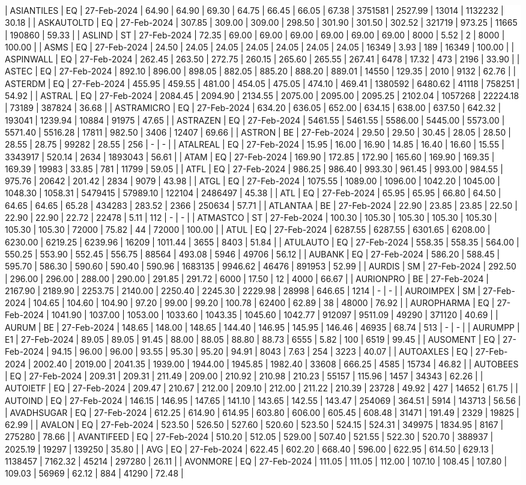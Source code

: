 | ASIANTILES | EQ | 27-Feb-2024 | 64.90 | 64.90 | 69.30 | 64.75 | 66.45 | 66.05 | 67.38 | 3751581 | 2527.99 | 13014 | 1132232 | 30.18 |
| ASKAUTOLTD | EQ | 27-Feb-2024 | 307.85 | 309.00 | 309.00 | 298.50 | 301.90 | 301.50 | 302.52 | 321719 | 973.25 | 11665 | 190860 | 59.33 |
| ASLIND | ST | 27-Feb-2024 | 72.35 | 69.00 | 69.00 | 69.00 | 69.00 | 69.00 | 69.00 | 8000 | 5.52 | 2 | 8000 | 100.00 |
| ASMS | EQ | 27-Feb-2024 | 24.50 | 24.05 | 24.05 | 24.05 | 24.05 | 24.05 | 24.05 | 16349 | 3.93 | 189 | 16349 | 100.00 |
| ASPINWALL | EQ | 27-Feb-2024 | 262.45 | 263.50 | 272.75 | 260.15 | 265.60 | 265.55 | 267.41 | 6478 | 17.32 | 473 | 2196 | 33.90 |
| ASTEC | EQ | 27-Feb-2024 | 892.10 | 896.00 | 898.05 | 882.05 | 885.20 | 888.20 | 889.01 | 14550 | 129.35 | 2010 | 9132 | 62.76 |
| ASTERDM | EQ | 27-Feb-2024 | 455.95 | 459.55 | 481.00 | 454.05 | 475.05 | 474.10 | 469.41 | 1380592 | 6480.62 | 41118 | 758251 | 54.92 |
| ASTRAL | EQ | 27-Feb-2024 | 2084.45 | 2094.90 | 2134.55 | 2075.00 | 2095.00 | 2095.25 | 2102.04 | 1057268 | 22224.18 | 73189 | 387824 | 36.68 |
| ASTRAMICRO | EQ | 27-Feb-2024 | 634.20 | 636.05 | 652.00 | 634.15 | 638.00 | 637.50 | 642.32 | 193041 | 1239.94 | 10884 | 91975 | 47.65 |
| ASTRAZEN | EQ | 27-Feb-2024 | 5461.55 | 5461.55 | 5586.00 | 5445.00 | 5573.00 | 5571.40 | 5516.28 | 17811 | 982.50 | 3406 | 12407 | 69.66 |
| ASTRON | BE | 27-Feb-2024 | 29.50 | 29.50 | 30.45 | 28.05 | 28.50 | 28.55 | 28.75 | 99282 | 28.55 | 256 | - | - |
| ATALREAL | EQ | 27-Feb-2024 | 15.95 | 16.00 | 16.90 | 14.85 | 16.40 | 16.60 | 15.55 | 3343917 | 520.14 | 2634 | 1893043 | 56.61 |
| ATAM | EQ | 27-Feb-2024 | 169.90 | 172.85 | 172.90 | 165.60 | 169.90 | 169.35 | 169.39 | 19983 | 33.85 | 781 | 11799 | 59.05 |
| ATFL | EQ | 27-Feb-2024 | 986.25 | 986.40 | 993.30 | 961.45 | 993.00 | 984.55 | 975.76 | 20642 | 201.42 | 2834 | 9079 | 43.98 |
| ATGL | EQ | 27-Feb-2024 | 1075.55 | 1089.00 | 1096.00 | 1042.20 | 1045.00 | 1048.30 | 1058.31 | 5479415 | 57989.10 | 122104 | 2486497 | 45.38 |
| ATL | EQ | 27-Feb-2024 | 65.95 | 65.95 | 66.80 | 64.50 | 64.65 | 64.65 | 65.28 | 434283 | 283.52 | 2366 | 250634 | 57.71 |
| ATLANTAA | BE | 27-Feb-2024 | 22.90 | 23.85 | 23.85 | 22.50 | 22.90 | 22.90 | 22.72 | 22478 | 5.11 | 112 | - | - |
| ATMASTCO | ST | 27-Feb-2024 | 100.30 | 105.30 | 105.30 | 105.30 | 105.30 | 105.30 | 105.30 | 72000 | 75.82 | 44 | 72000 | 100.00 |
| ATUL | EQ | 27-Feb-2024 | 6287.55 | 6287.55 | 6301.65 | 6208.00 | 6230.00 | 6219.25 | 6239.96 | 16209 | 1011.44 | 3655 | 8403 | 51.84 |
| ATULAUTO | EQ | 27-Feb-2024 | 558.35 | 558.35 | 564.00 | 550.25 | 553.90 | 552.45 | 556.75 | 88564 | 493.08 | 5946 | 49706 | 56.12 |
| AUBANK | EQ | 27-Feb-2024 | 586.20 | 588.45 | 595.70 | 586.30 | 590.60 | 590.40 | 590.96 | 1683135 | 9946.62 | 46476 | 891953 | 52.99 |
| AURDIS | SM | 27-Feb-2024 | 292.50 | 296.00 | 296.00 | 288.00 | 290.00 | 291.85 | 291.72 | 6000 | 17.50 | 12 | 4000 | 66.67 |
| AURIONPRO | BE | 27-Feb-2024 | 2167.90 | 2189.90 | 2253.75 | 2140.00 | 2250.40 | 2245.30 | 2229.98 | 28998 | 646.65 | 1214 | - | - |
| AUROIMPEX | SM | 27-Feb-2024 | 104.65 | 104.60 | 104.90 | 97.20 | 99.00 | 99.20 | 100.78 | 62400 | 62.89 | 38 | 48000 | 76.92 |
| AUROPHARMA | EQ | 27-Feb-2024 | 1041.90 | 1037.00 | 1053.00 | 1033.60 | 1043.35 | 1045.60 | 1042.77 | 912097 | 9511.09 | 49290 | 371120 | 40.69 |
| AURUM | BE | 27-Feb-2024 | 148.65 | 148.00 | 148.65 | 144.40 | 146.95 | 145.95 | 146.46 | 46935 | 68.74 | 513 | - | - |
| AURUMPP | E1 | 27-Feb-2024 | 89.05 | 89.05 | 91.45 | 88.00 | 88.05 | 88.80 | 88.73 | 6555 | 5.82 | 100 | 6519 | 99.45 |
| AUSOMENT | EQ | 27-Feb-2024 | 94.15 | 96.00 | 96.00 | 93.55 | 95.30 | 95.20 | 94.91 | 8043 | 7.63 | 254 | 3223 | 40.07 |
| AUTOAXLES | EQ | 27-Feb-2024 | 2002.40 | 2019.00 | 2041.35 | 1939.00 | 1944.00 | 1945.85 | 1982.40 | 33608 | 666.25 | 4585 | 15734 | 46.82 |
| AUTOBEES | EQ | 27-Feb-2024 | 209.31 | 209.31 | 211.49 | 209.00 | 210.92 | 210.98 | 210.23 | 55157 | 115.96 | 1457 | 34343 | 62.26 |
| AUTOIETF | EQ | 27-Feb-2024 | 209.47 | 210.67 | 212.00 | 209.10 | 212.00 | 211.22 | 210.39 | 23728 | 49.92 | 427 | 14652 | 61.75 |
| AUTOIND | EQ | 27-Feb-2024 | 146.15 | 146.95 | 147.65 | 141.10 | 143.65 | 142.55 | 143.47 | 254069 | 364.51 | 5914 | 143713 | 56.56 |
| AVADHSUGAR | EQ | 27-Feb-2024 | 612.25 | 614.90 | 614.95 | 603.80 | 606.00 | 605.45 | 608.48 | 31471 | 191.49 | 2329 | 19825 | 62.99 |
| AVALON | EQ | 27-Feb-2024 | 523.50 | 526.50 | 527.60 | 520.60 | 523.50 | 524.15 | 524.31 | 349975 | 1834.95 | 8167 | 275280 | 78.66 |
| AVANTIFEED | EQ | 27-Feb-2024 | 510.20 | 512.05 | 529.00 | 507.40 | 521.55 | 522.30 | 520.70 | 388937 | 2025.19 | 19297 | 139250 | 35.80 |
| AVG | EQ | 27-Feb-2024 | 622.45 | 602.20 | 668.40 | 596.00 | 622.95 | 614.50 | 629.13 | 1138457 | 7162.32 | 45214 | 297280 | 26.11 |
| AVONMORE | EQ | 27-Feb-2024 | 111.05 | 111.05 | 112.00 | 107.10 | 108.45 | 107.80 | 109.03 | 56969 | 62.12 | 884 | 41290 | 72.48 |